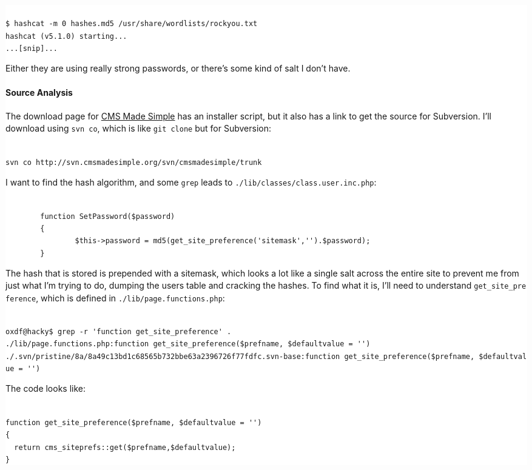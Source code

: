 ```

$ hashcat -m 0 hashes.md5 /usr/share/wordlists/rockyou.txt 
hashcat (v5.1.0) starting...
...[snip]...

```

Either they are using really strong passwords, or there’s some kind of salt I don’t have.

#### Source Analysis

The download page for [CMS Made Simple](http://www.cmsmadesimple.org/downloads/cmsms) has an installer script, but it also has a link to get the source for Subversion. I’ll download using `svn co`, which is like `git clone` but for Subversion:

```

svn co http://svn.cmsmadesimple.org/svn/cmsmadesimple/trunk

```

I want to find the hash algorithm, and some `grep` leads to `./lib/classes/class.user.inc.php`:

```

        function SetPassword($password)
        {
                $this->password = md5(get_site_preference('sitemask','').$password);
        }    

```

The hash that is stored is prepended with a sitemask, which looks a lot like a single salt across the entire site to prevent me from just what I’m trying to do, dumping the users table and cracking the hashes. To find what it is, I’ll need to understand `get_site_preference`, which is defined in `./lib/page.functions.php`:

```

oxdf@hacky$ grep -r 'function get_site_preference' .
./lib/page.functions.php:function get_site_preference($prefname, $defaultvalue = '')
./.svn/pristine/8a/8a49c13bd1c68565b732bbe63a2396726f77fdfc.svn-base:function get_site_preference($prefname, $defaultvalue = '')

```

The code looks like:

```

function get_site_preference($prefname, $defaultvalue = '')
{
  return cms_siteprefs::get($prefname,$defaultvalue);
}    

```
